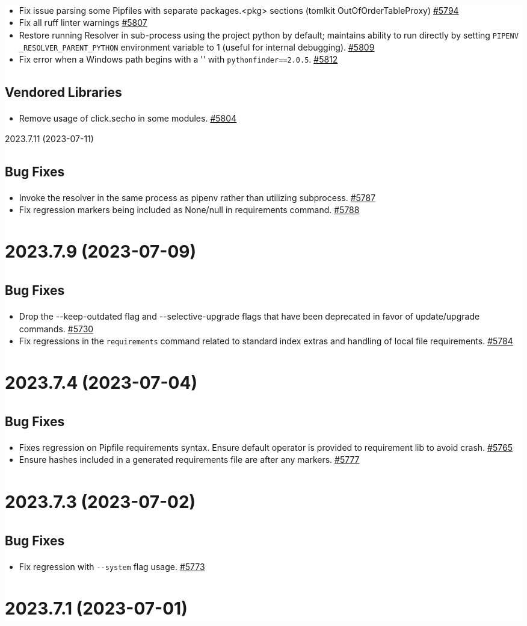 - Fix issue parsing some Pipfiles with separate packages.\<pkg> sections (tomlkit OutOfOrderTableProxy)  [#5794](https://github.com/pypa/pipenv/issues/5794)
- Fix all ruff linter warnings  [#5807](https://github.com/pypa/pipenv/issues/5807)
- Restore running Resolver in sub-process using the project python by default; maintains ability to run directly by setting `PIPENV_RESOLVER_PARENT_PYTHON` environment variable to 1 (useful for internal debugging).  [#5809](https://github.com/pypa/pipenv/issues/5809)
- Fix error when a Windows path begins with a '' with `pythonfinder==2.0.5`.  [#5812](https://github.com/pypa/pipenv/issues/5812)

## Vendored Libraries

- Remove usage of click.secho in some modules.  [#5804](https://github.com/pypa/pipenv/issues/5804)

2023.7.11 (2023-07-11)

## Bug Fixes

- Invoke the resolver in the same process as pipenv rather than utilizing subprocess.  [#5787](https://github.com/pypa/pipenv/issues/5787)
- Fix regression markers being included as None/null in requirements command.  [#5788](https://github.com/pypa/pipenv/issues/5788)

# 2023.7.9 (2023-07-09)

## Bug Fixes

- Drop the --keep-outdated flag and --selective-upgrade flags that have been deprecated in favor of update/upgrade commands.  [#5730](https://github.com/pypa/pipenv/issues/5730)
- Fix regressions in the `requirements` command related to standard index extras and handling of local file requirements.  [#5784](https://github.com/pypa/pipenv/issues/5784)

# 2023.7.4 (2023-07-04)

## Bug Fixes

- Fixes regression on Pipfile requirements syntax. Ensure default operator is provided to requirement lib to avoid crash.  [#5765](https://github.com/pypa/pipenv/issues/5765)
- Ensure hashes included in a generated requirements file are after any markers.  [#5777](https://github.com/pypa/pipenv/issues/5777)

# 2023.7.3 (2023-07-02)

## Bug Fixes

- Fix regression with `--system` flag usage.  [#5773](https://github.com/pypa/pipenv/issues/5773)

# 2023.7.1 (2023-07-01)

